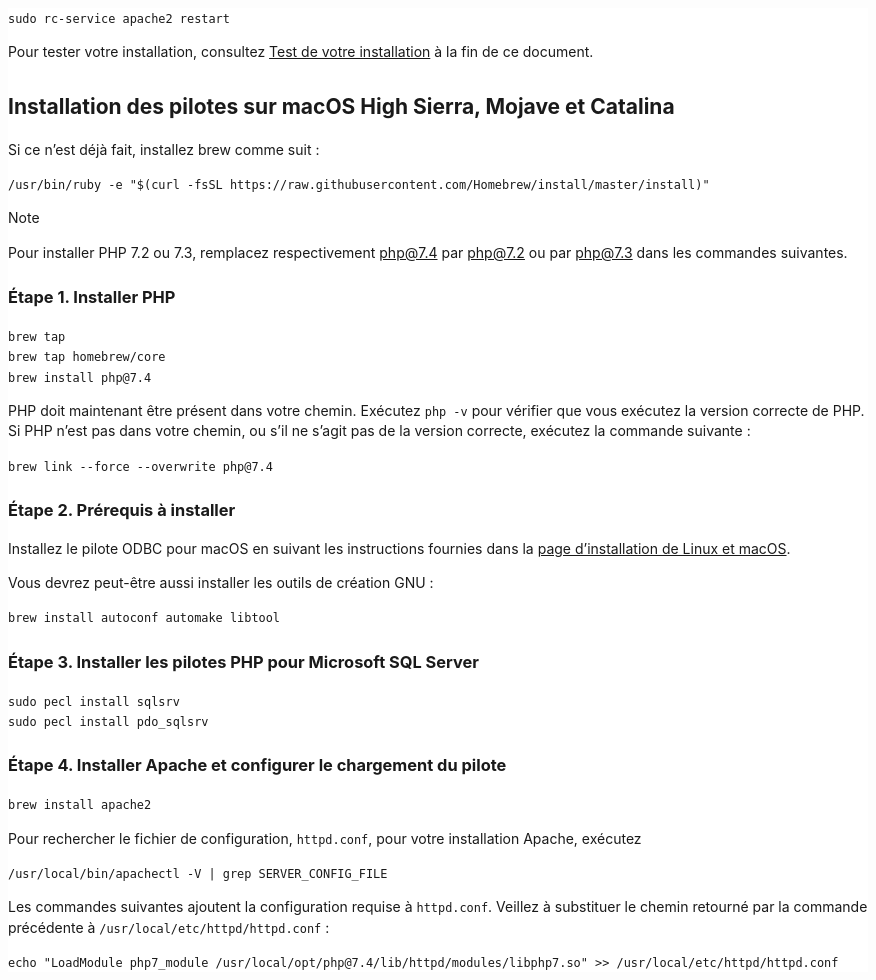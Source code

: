 ```
sudo rc-service apache2 restart
```
Pour tester votre installation, consultez [Test de votre installation](#testing-your-installation) à la fin de ce document.


## <a name="installing-the-drivers-on-macos-high-sierra-mojave-and-catalina"></a>Installation des pilotes sur macOS High Sierra, Mojave et Catalina

Si ce n’est déjà fait, installez brew comme suit :
```
/usr/bin/ruby -e "$(curl -fsSL https://raw.githubusercontent.com/Homebrew/install/master/install)"
```

> [!NOTE]
> Pour installer PHP 7.2 ou 7.3, remplacez respectivement php@7.4 par php@7.2 ou par php@7.3 dans les commandes suivantes.

### <a name="step-1-install-php"></a>Étape 1. Installer PHP

```
brew tap
brew tap homebrew/core
brew install php@7.4
```
PHP doit maintenant être présent dans votre chemin. Exécutez `php -v` pour vérifier que vous exécutez la version correcte de PHP. Si PHP n’est pas dans votre chemin, ou s’il ne s’agit pas de la version correcte, exécutez la commande suivante :
```
brew link --force --overwrite php@7.4
```

### <a name="step-2-install-prerequisites"></a>Étape 2. Prérequis à installer
Installez le pilote ODBC pour macOS en suivant les instructions fournies dans la [page d’installation de Linux et macOS](../../connect/odbc/linux-mac/installing-the-microsoft-odbc-driver-for-sql-server.md). 

Vous devrez peut-être aussi installer les outils de création GNU :
```
brew install autoconf automake libtool
```

### <a name="step-3-install-the-php-drivers-for-microsoft-sql-server"></a>Étape 3. Installer les pilotes PHP pour Microsoft SQL Server
```
sudo pecl install sqlsrv
sudo pecl install pdo_sqlsrv
```
### <a name="step-4-install-apache-and-configure-driver-loading"></a>Étape 4. Installer Apache et configurer le chargement du pilote
```
brew install apache2
```
Pour rechercher le fichier de configuration, `httpd.conf`, pour votre installation Apache, exécutez 
```
/usr/local/bin/apachectl -V | grep SERVER_CONFIG_FILE
``` 
Les commandes suivantes ajoutent la configuration requise à `httpd.conf`. Veillez à substituer le chemin retourné par la commande précédente à `/usr/local/etc/httpd/httpd.conf` :
```
echo "LoadModule php7_module /usr/local/opt/php@7.4/lib/httpd/modules/libphp7.so" >> /usr/local/etc/httpd/httpd.conf
```